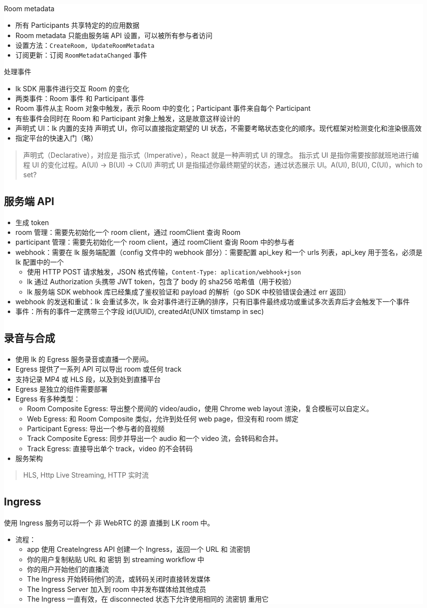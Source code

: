 Room metadata

- 所有 Participants 共享特定的的应用数据
- Room metadata 只能由服务端 API 设置，可以被所有参与者访问
- 设置方法：`CreateRoom, UpdateRoomMetadata`
- 订阅更新：订阅 `RoomMetadataChanged` 事件

处理事件

- lk SDK 用事件进行交互 Room 的变化
- 两类事件：Room 事件 和 Participant 事件
- Room 事件从主 Room 对象中触发，表示 Room 中的变化；Participant 事件来自每个 Participant
- 有些事件会同时在 Room 和 Participant 对象上触发，这是故意这样设计的
- 声明式 UI：lk 内置的支持 声明式 UI，你可以直接指定期望的 UI 状态，不需要考略状态变化的顺序。现代框架对检测变化和渲染很高效
- 指定平台的快速入门（略）

> 声明式（Declarative），对应是 指示式（Imperative），React 就是一种声明式 UI 的理念。
> 指示式 UI 是指你需要按部就班地进行编程 UI 的变化过程。A(UI) -> B(UI) -> C(UI)
> 声明式 UI 是指描述你最终期望的状态，通过状态展示 UI。A(UI), B(UI), C(UI)，which to set?

## 服务端 API

- 生成 token
- room 管理：需要先初始化一个 room client，通过 roomClient 查询 Room
- participant 管理：需要先初始化一个 room client，通过 roomClient 查询 Room 中的参与者
- webhook：需要在 lk 服务端配置（config 文件中的 webhook 部分）：需要配置 api_key 和一个 urls 列表，api_key 用于签名，必须是 lk 配置中的一个
  - 使用 HTTP POST 请求触发，JSON 格式传输，`Content-Type: aplication/webhook+json`
  - lk 通过 Authorization 头携带 JWT token，包含了 body 的 sha256 哈希值（用于校验）
  - lk 服务端 SDK webhook 库已经集成了鉴权验证和 payload 的解析（go SDK 中校验错误会通过 err 返回）
- webhook 的发送和重试：lk 会重试多次，lk 会对事件进行正确的排序，只有旧事件最终成功或重试多次丢弃后才会触发下一个事件
- 事件：所有的事件一定携带三个字段 id(UUID), createdAt(UNIX timstamp in sec)

## 录音与合成

- 使用 lk 的 Egress 服务录音或直播一个房间。
- Egress 提供了一系列 API 可以导出 room 或任何 track
- 支持记录 MP4 或 HLS 段，以及到处到直播平台
- Egress 是独立的组件需要部署
- Egress 有多种类型：
  - Room Composite Egress: 导出整个房间的 video/audio，使用 Chrome web layout 渲染，复合模板可以自定义。
  - Web Egress: 和 Room Composite 类似，允许到处任何 web page，但没有和 room 绑定
  - Participant Egress: 导出一个参与者的音视频
  - Track Composite Egress: 同步并导出一个 audio 和一个 video 流，会转码和合并。
  - Track Egress: 直接导出单个 track，video 的不会转码
- 服务架构

> HLS, Http Live Streaming, HTTP 实时流

## Ingress

使用 Ingress 服务可以将一个 非 WebRTC 的源 直播到 LK room 中。

- 流程：
  - app 使用 CreateIngress API 创建一个 Ingress，返回一个 URL 和 流密钥
  - 你的用户复制粘贴 URL 和 密钥 到 streaming workflow 中
  - 你的用户开始他们的直播流
  - The Ingress 开始转码他们的流，或转码关闭时直接转发媒体
  - The Ingress Server 加入到 room 中并发布媒体给其他成员
  - The Ingress 一直有效，在 disconnected 状态下允许使用相同的 流密钥 重用它
